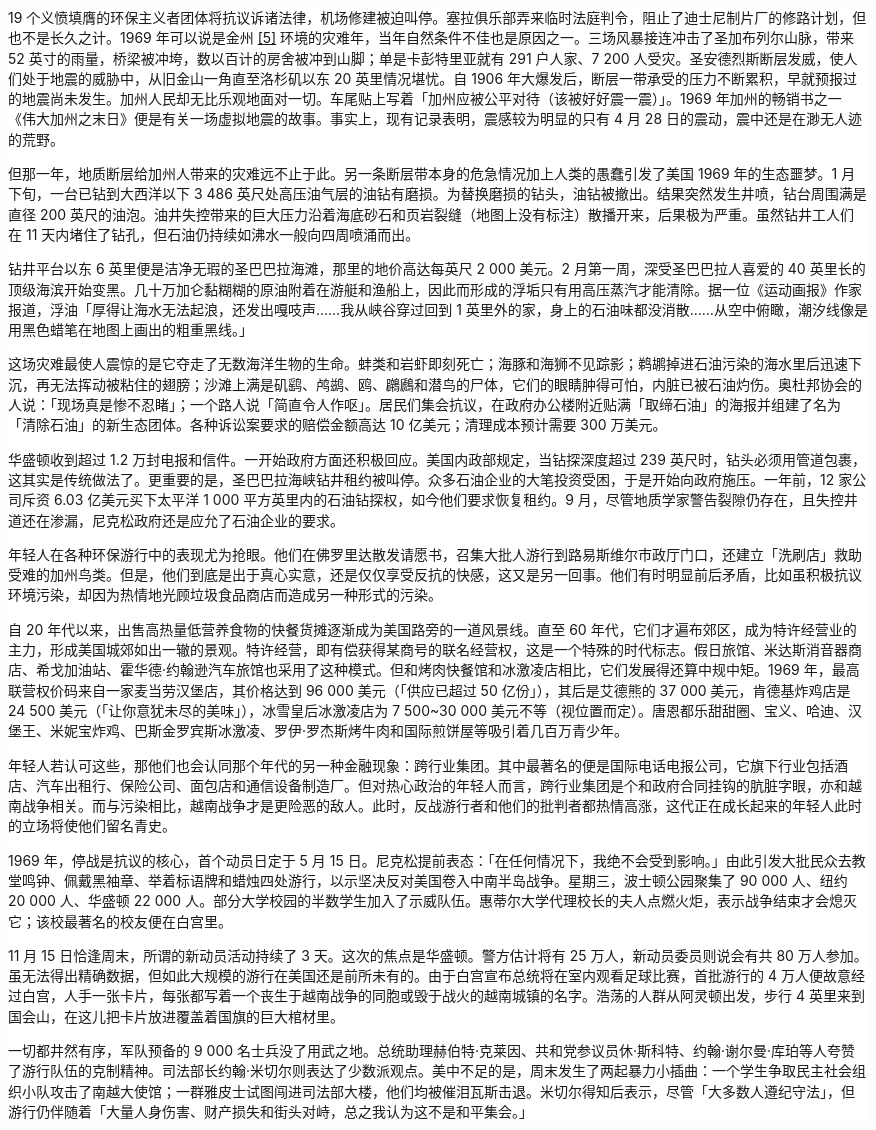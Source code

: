 
19 个义愤填膺的环保主义者团体将抗议诉诸法律，机场修建被迫叫停。塞拉俱乐部弄来临时法庭判令，阻止了迪士尼制片厂的修路计划，但也不是长久之计。1969 年可以说是金州
  [[5]](#note5n) 环境的灾难年，当年自然条件不佳也是原因之一。三场风暴接连冲击了圣加布列尔山脉，带来 52 英寸的雨量，桥梁被冲垮，数以百计的房舍被冲到山脚；单是卡彭特里亚就有 291 户人家、7 200 人受灾。圣安德烈斯断层发威，使人们处于地震的威胁中，从旧金山一角直至洛杉矶以东 20 英里情况堪忧。自 1906 年大爆发后，断层一带承受的压力不断累积，早就预报过的地震尚未发生。加州人民却无比乐观地面对一切。车尾贴上写着「加州应被公平对待（该被好好震一震）」。1969 年加州的畅销书之一《伟大加州之末日》便是有关一场虚拟地震的故事。事实上，现有记录表明，震感较为明显的只有 4 月 28 日的震动，震中还是在渺无人迹的荒野。



但那一年，地质断层给加州人带来的灾难远不止于此。另一条断层带本身的危急情况加上人类的愚蠢引发了美国 1969 年的生态噩梦。1 月下旬，一台已钻到大西洋以下 3 486 英尺处高压油气层的油钻有磨损。为替换磨损的钻头，油钻被撤出。结果突然发生井喷，钻台周围满是直径 200 英尺的油泡。油井失控带来的巨大压力沿着海底砂石和页岩裂缝（地图上没有标注）散播开来，后果极为严重。虽然钻井工人们在 11 天内堵住了钻孔，但石油仍持续如沸水一般向四周喷涌而出。



钻井平台以东 6 英里便是洁净无瑕的圣巴巴拉海滩，那里的地价高达每英尺 2 000 美元。2 月第一周，深受圣巴巴拉人喜爱的 40 英里长的顶级海滨开始变黑。几十万加仑黏糊糊的原油附着在游艇和渔船上，因此而形成的浮垢只有用高压蒸汽才能清除。据一位《运动画报》作家报道，浮油「厚得让海水无法起浪，还发出嘎吱声……我从峡谷穿过回到 1 英里外的家，身上的石油味都没消散……从空中俯瞰，潮汐线像是用黑色蜡笔在地图上画出的粗重黑线。」



这场灾难最使人震惊的是它夺走了无数海洋生物的生命。蚌类和岩虾即刻死亡；海豚和海狮不见踪影；鹈鹕掉进石油污染的海水里后迅速下沉，再无法挥动被粘住的翅膀；沙滩上满是矶鹞、鸬鹚、鸥、鸊鷉和潜鸟的尸体，它们的眼睛肿得可怕，内脏已被石油灼伤。奥杜邦协会的人说：「现场真是惨不忍睹」；一个路人说「简直令人作呕」。居民们集会抗议，在政府办公楼附近贴满「取缔石油」的海报并组建了名为「清除石油」的新生态团体。各种诉讼案要求的赔偿金额高达 10 亿美元；清理成本预计需要 300 万美元。



华盛顿收到超过 1.2 万封电报和信件。一开始政府方面还积极回应。美国内政部规定，当钻探深度超过 239 英尺时，钻头必须用管道包裹，这其实是传统做法了。更重要的是，圣巴巴拉海峡钻井租约被叫停。众多石油企业的大笔投资受困，于是开始向政府施压。一年前，12 家公司斥资 6.03 亿美元买下太平洋 1 000 平方英里内的石油钻探权，如今他们要求恢复租约。9 月，尽管地质学家警告裂隙仍存在，且失控井道还在渗漏，尼克松政府还是应允了石油企业的要求。



年轻人在各种环保游行中的表现尤为抢眼。他们在佛罗里达散发请愿书，召集大批人游行到路易斯维尔市政厅门口，还建立「洗刷店」救助受难的加州鸟类。但是，他们到底是出于真心实意，还是仅仅享受反抗的快感，这又是另一回事。他们有时明显前后矛盾，比如虽积极抗议环境污染，却因为热情地光顾垃圾食品商店而造成另一种形式的污染。



自 20 年代以来，出售高热量低营养食物的快餐货摊逐渐成为美国路旁的一道风景线。直至 60 年代，它们才遍布郊区，成为特许经营业的主力，形成美国城郊如出一辙的景观。特许经营，即有偿获得某商号的联名经营权，这是一个特殊的时代标志。假日旅馆、米达斯消音器商店、希戈加油站、霍华德·约翰逊汽车旅馆也采用了这种模式。但和烤肉快餐馆和冰激凌店相比，它们发展得还算中规中矩。1969 年，最高联营权价码来自一家麦当劳汉堡店，其价格达到 96 000 美元（「供应已超过 50 亿份」），其后是艾德熊的 37 000 美元，肯德基炸鸡店是 24 500 美元（「让你意犹未尽的美味」），冰雪皇后冰激凌店为 7 500~30 000 美元不等（视位置而定）。唐恩都乐甜甜圈、宝义、哈迪、汉堡王、米妮宝炸鸡、巴斯金罗宾斯冰激凌、罗伊·罗杰斯烤牛肉和国际煎饼屋等吸引着几百万青少年。



年轻人若认可这些，那他们也会认同那个年代的另一种金融现象：跨行业集团。其中最著名的便是国际电话电报公司，它旗下行业包括酒店、汽车出租行、保险公司、面包店和通信设备制造厂。但对热心政治的年轻人而言，跨行业集团是个和政府合同挂钩的肮脏字眼，亦和越南战争相关。而与污染相比，越南战争才是更险恶的敌人。此时，反战游行者和他们的批判者都热情高涨，这代正在成长起来的年轻人此时的立场将使他们留名青史。



1969 年，停战是抗议的核心，首个动员日定于 5 月 15 日。尼克松提前表态：「在任何情况下，我绝不会受到影响。」由此引发大批民众去教堂鸣钟、佩戴黑袖章、举着标语牌和蜡烛四处游行，以示坚决反对美国卷入中南半岛战争。星期三，波士顿公园聚集了 90 000 人、纽约 20 000 人、华盛顿 22 000 人。部分大学校园的半数学生加入了示威队伍。惠蒂尔大学代理校长的夫人点燃火炬，表示战争结束才会熄灭它；该校最著名的校友便在白宫里。



11 月 15 日恰逢周末，所谓的新动员活动持续了 3 天。这次的焦点是华盛顿。警方估计将有 25 万人，新动员委员则说会有共 80 万人参加。虽无法得出精确数据，但如此大规模的游行在美国还是前所未有的。由于白宫宣布总统将在室内观看足球比赛，首批游行的 4 万人便故意经过白宫，人手一张卡片，每张都写着一个丧生于越南战争的同胞或毁于战火的越南城镇的名字。浩荡的人群从阿灵顿出发，步行 4 英里来到国会山，在这儿把卡片放进覆盖着国旗的巨大棺材里。



一切都井然有序，军队预备的 9 000 名士兵没了用武之地。总统助理赫伯特·克莱因、共和党参议员休·斯科特、约翰·谢尔曼·库珀等人夸赞了游行队伍的克制精神。司法部长约翰·米切尔则表达了少数派观点。美中不足的是，周末发生了两起暴力小插曲：一个学生争取民主社会组织小队攻击了南越大使馆；一群雅皮士试图闯进司法部大楼，他们均被催泪瓦斯击退。米切尔得知后表示，尽管「大多数人遵纪守法」，但游行仍伴随着「大量人身伤害、财产损失和街头对峙，总之我认为这不是和平集会。」
